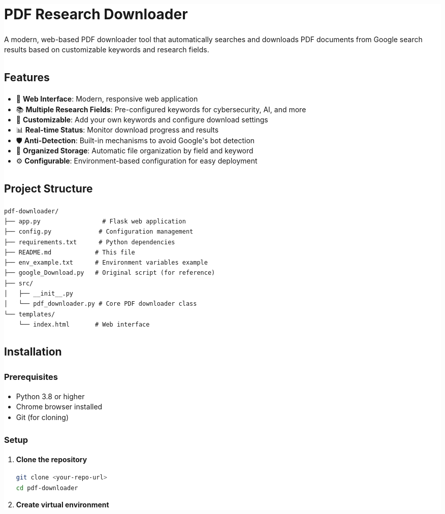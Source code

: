 # PDF Research Downloader

A modern, web-based PDF downloader tool that automatically searches and downloads PDF documents from Google search results based on customizable keywords and research fields.

## Features

- 🚀 **Web Interface**: Modern, responsive web application
- 📚 **Multiple Research Fields**: Pre-configured keywords for cybersecurity, AI, and more
- 🔧 **Customizable**: Add your own keywords and configure download settings
- 📊 **Real-time Status**: Monitor download progress and results
- 🛡️ **Anti-Detection**: Built-in mechanisms to avoid Google's bot detection
- 📁 **Organized Storage**: Automatic file organization by field and keyword
- ⚙️ **Configurable**: Environment-based configuration for easy deployment

## Project Structure

```
pdf-downloader/
├── app.py                 # Flask web application
├── config.py             # Configuration management
├── requirements.txt      # Python dependencies
├── README.md            # This file
├── env_example.txt      # Environment variables example
├── google_Download.py   # Original script (for reference)
├── src/
│   ├── __init__.py
│   └── pdf_downloader.py # Core PDF downloader class
└── templates/
    └── index.html       # Web interface
```

## Installation

### Prerequisites

- Python 3.8 or higher
- Chrome browser installed
- Git (for cloning)

### Setup

1. **Clone the repository**

   ```bash
   git clone <your-repo-url>
   cd pdf-downloader
   ```

2. **Create virtual environment**
